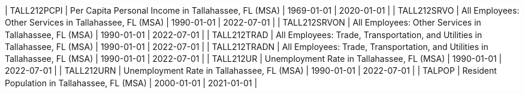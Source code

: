 | TALL212PCPI               | Per Capita Personal Income in Tallahassee, FL (MSA)                                                              | 1969-01-01          | 2020-01-01        |
| TALL212SRVO               | All Employees: Other Services in Tallahassee, FL (MSA)                                                           | 1990-01-01          | 2022-07-01        |
| TALL212SRVON              | All Employees: Other Services in Tallahassee, FL (MSA)                                                           | 1990-01-01          | 2022-07-01        |
| TALL212TRAD               | All Employees: Trade, Transportation, and Utilities in Tallahassee, FL (MSA)                                     | 1990-01-01          | 2022-07-01        |
| TALL212TRADN              | All Employees: Trade, Transportation, and Utilities in Tallahassee, FL (MSA)                                     | 1990-01-01          | 2022-07-01        |
| TALL212UR                 | Unemployment Rate in Tallahassee, FL (MSA)                                                                       | 1990-01-01          | 2022-07-01        |
| TALL212URN                | Unemployment Rate in Tallahassee, FL (MSA)                                                                       | 1990-01-01          | 2022-07-01        |
| TALPOP                    | Resident Population in Tallahassee, FL (MSA)                                                                     | 2000-01-01          | 2021-01-01        |